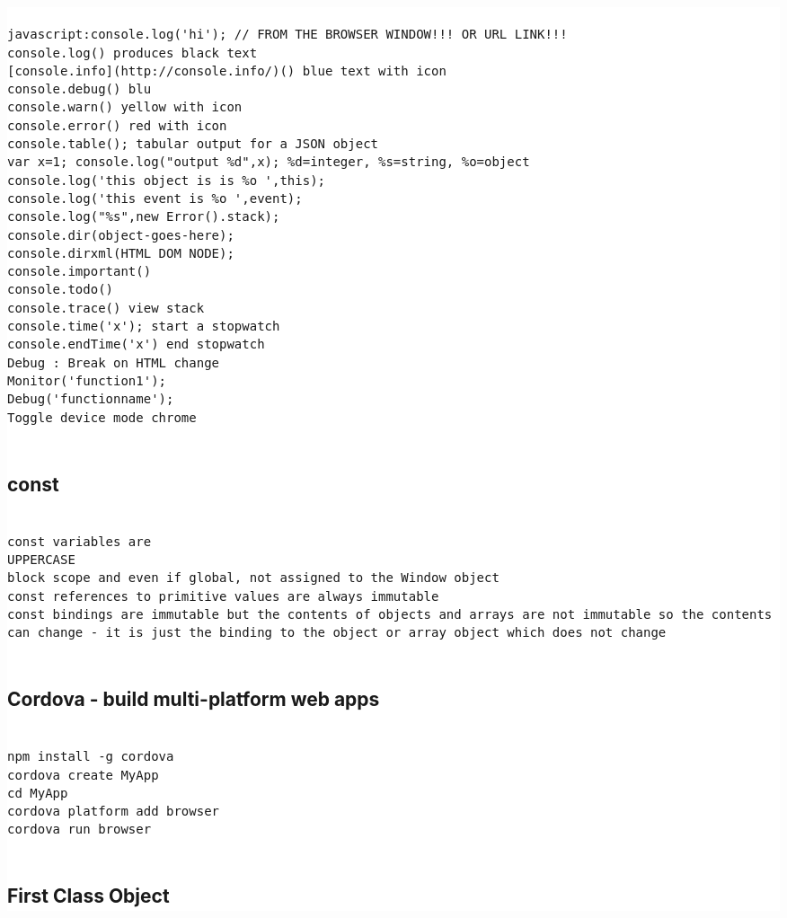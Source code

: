 <pre>

javascript:console.log('hi'); // FROM THE BROWSER WINDOW!!! OR URL LINK!!!
console.log() produces black text
[console.info](http://console.info/)() blue text with icon
console.debug() blu
console.warn() yellow with icon
console.error() red with icon
console.table(); tabular output for a JSON object
var x=1; console.log("output %d",x); %d=integer, %s=string, %o=object
console.log('this object is is %o ',this);
console.log('this event is %o ',event);
console.log("%s",new Error().stack);
console.dir(object-goes-here);
console.dirxml(HTML DOM NODE);
console.important()
console.todo()
console.trace() view stack
console.time('x'); start a stopwatch
console.endTime('x') end stopwatch
Debug : Break on HTML change
Monitor('function1');
Debug('functionname');
Toggle device mode chrome

</pre>

## const

<pre>

const variables are
UPPERCASE
block scope and even if global, not assigned to the Window object
const references to primitive values are always immutable
const bindings are immutable but the contents of objects and arrays are not immutable so the contents can change - it is just the binding to the object or array object which does not change

</pre>

## Cordova - build multi-platform web apps

<pre>

npm install -g cordova
cordova create MyApp
cd MyApp
cordova platform add browser
cordova run browser

</pre>

## First Class Object
